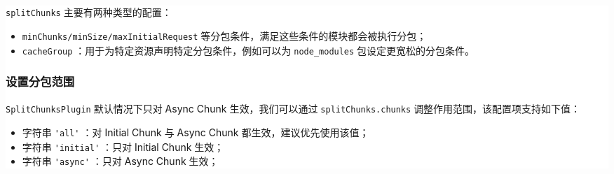 `splitChunks` 主要有两种类型的配置：

- `minChunks/minSize/maxInitialRequest` 等分包条件，满足这些条件的模块都会被执行分包；
- `cacheGroup` ：用于为特定资源声明特定分包条件，例如可以为 `node_modules` 包设定更宽松的分包条件。

### 设置分包范围

`SplitChunksPlugin` 默认情况下只对 Async Chunk 生效，我们可以通过 `splitChunks.chunks` 调整作用范围，该配置项支持如下值：

- 字符串 `'all'` ：对 Initial Chunk 与 Async Chunk 都生效，建议优先使用该值；
- 字符串 `'initial'` ：只对 Initial Chunk 生效；
- 字符串 `'async'` ：只对 Async Chunk 生效；
